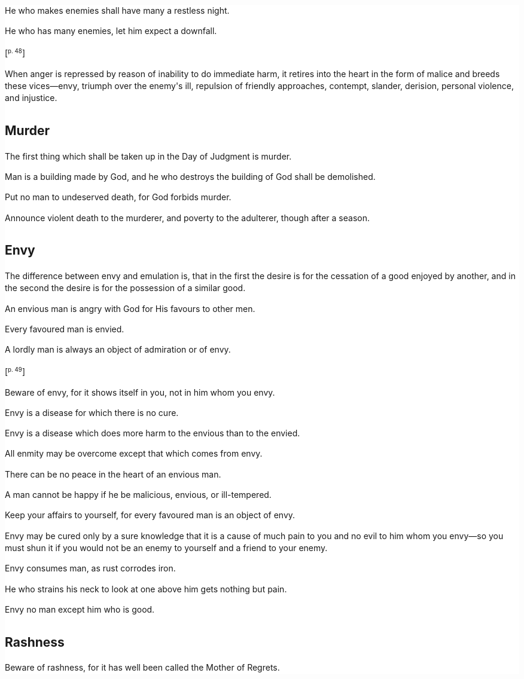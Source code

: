 He who makes enemies shall have many a restless night.

He who has many enemies, let him expect a downfall.

<span id="p48">[<sup><small>p. 48</small></sup>]</span>

When anger is repressed by reason of inability to do immediate harm, it retires into the heart in the form of malice and breeds these vices—envy, triumph over the enemy's ill, repulsion of friendly approaches, contempt, slander, derision, personal violence, and injustice.

## Murder

The first thing which shall be taken up in the Day of Judgment is murder.

Man is a building made by God, and he who destroys the building of God shall be demolished.

Put no man to undeserved death, for God forbids murder.

Announce violent death to the murderer, and poverty to the adulterer, though after a season.

## Envy

The difference between envy and emulation is, that in the first the desire is for the cessation of a good enjoyed by another, and in the second the desire is for the possession of a similar good.

An envious man is angry with God for His favours to other men.

Every favoured man is envied.

A lordly man is always an object of admiration or of envy.

<span id="p49">[<sup><small>p. 49</small></sup>]</span>

Beware of envy, for it shows itself in you, not in him whom you envy.

Envy is a disease for which there is no cure.

Envy is a disease which does more harm to the envious than to the envied.

All enmity may be overcome except that which comes from envy.

There can be no peace in the heart of an envious man.

A man cannot be happy if he be malicious, envious, or ill-tempered.

Keep your affairs to yourself, for every favoured man is an object of envy.

Envy may be cured only by a sure knowledge that it is a cause of much pain to you and no evil to him whom you envy—so you must shun it if you would not be an enemy to yourself and a friend to your enemy.

Envy consumes man, as rust corrodes iron.

He who strains his neck to look at one above him gets nothing but pain.

Envy no man except him who is good.

## Rashness

Beware of rashness, for it has well been called the Mother of Regrets.


[^3]: 15:1 This opening chapter of the Koran—very short as it is—contains the fundamental principles of the whole book—the doctrine of God, His infinite mercy, the immortality of the soul, the rewards and punishments of the world to come, and the duty of prayer, and thanksgiving, and adoration, and obedience. It is a fair specimen of all that is best in the “Revealed Book” of the Moslems, and is as frequently repeated by them as the Lord's Prayer is by Christians.
[^4]: 16:1 The original Arabic is in verse.